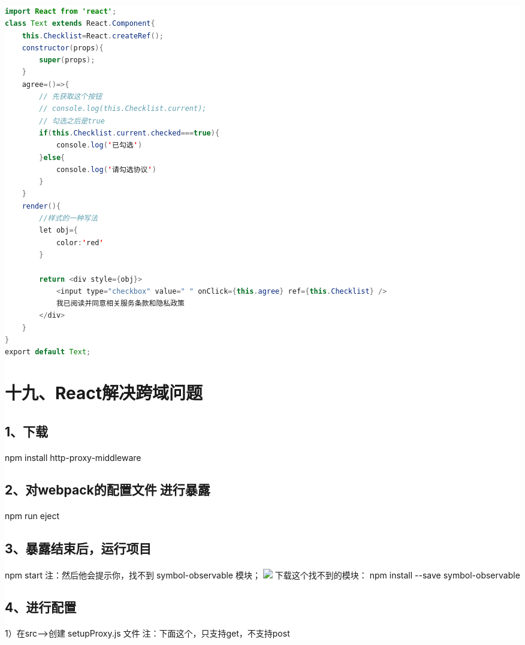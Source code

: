 ```java
import React from 'react';
class Text extends React.Component{
    this.Checklist=React.createRef();
    constructor(props){
        super(props);
    }
    agree=()=>{
        // 先获取这个按钮
        // console.log(this.Checklist.current);
        // 勾选之后是true
        if(this.Checklist.current.checked===true){
            console.log('已勾选')
        }else{
            console.log('请勾选协议')
        }
    }
    render(){
    	//样式的一种写法
        let obj={
            color:'red'
        }
        
        return <div style={obj}>
            <input type="checkbox" value=" " onClick={this.agree} ref={this.Checklist} />
            我已阅读并同意相关服务条款和隐私政策
        </div>
    }
}
export default Text;

```

# 十九、React解决跨域问题
## 1、下载
npm install http-proxy-middleware
## 2、对webpack的配置文件 进行暴露
npm run eject 
## 3、暴露结束后，运行项目
npm start
注：然后他会提示你，找不到 symbol-observable 模块；
![](https://img-blog.csdnimg.cn/2020041621011720.png)
下载这个找不到的模块：
npm install --save symbol-observable
## 4、进行配置
1）在src——>创建 setupProxy.js 文件
注：下面这个，只支持get，不支持post
